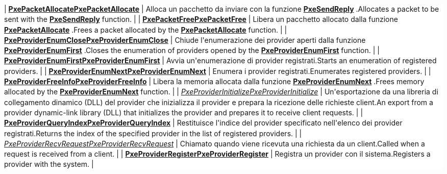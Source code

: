 | [<span data-ttu-id="dee7c-123">**PxePacketAllocate**</span><span class="sxs-lookup"><span data-stu-id="dee7c-123">**PxePacketAllocate**</span></span>](/windows/desktop/api/WdsPxe/nf-wdspxe-pxepacketallocate)                     | <span data-ttu-id="dee7c-124">Alloca un pacchetto da inviare con la funzione [**PxeSendReply**](/windows/desktop/api/WdsPxe/nf-wdspxe-pxesendreply) .</span><span class="sxs-lookup"><span data-stu-id="dee7c-124">Allocates a packet to be sent with the [**PxeSendReply**](/windows/desktop/api/WdsPxe/nf-wdspxe-pxesendreply) function.</span></span>                                          |
| [<span data-ttu-id="dee7c-125">**PxePacketFree**</span><span class="sxs-lookup"><span data-stu-id="dee7c-125">**PxePacketFree**</span></span>](/windows/desktop/api/WdsPxe/nf-wdspxe-pxepacketfree)                             | <span data-ttu-id="dee7c-126">Libera un pacchetto allocato dalla funzione [**PxePacketAllocate**](/windows/desktop/api/WdsPxe/nf-wdspxe-pxepacketallocate) .</span><span class="sxs-lookup"><span data-stu-id="dee7c-126">Frees a packet allocated by the [**PxePacketAllocate**](/windows/desktop/api/WdsPxe/nf-wdspxe-pxepacketallocate) function.</span></span>                                       |
| [<span data-ttu-id="dee7c-127">**PxeProviderEnumClose**</span><span class="sxs-lookup"><span data-stu-id="dee7c-127">**PxeProviderEnumClose**</span></span>](/windows/desktop/api/WdsPxe/nf-wdspxe-pxeproviderenumclose)               | <span data-ttu-id="dee7c-128">Chiude l'enumerazione dei provider aperti dalla funzione [**PxeProviderEnumFirst**](/windows/desktop/api/WdsPxe/nf-wdspxe-pxeproviderenumfirst) .</span><span class="sxs-lookup"><span data-stu-id="dee7c-128">Closes the enumeration of providers opened by the [**PxeProviderEnumFirst**](/windows/desktop/api/WdsPxe/nf-wdspxe-pxeproviderenumfirst) function.</span></span>               |
| [<span data-ttu-id="dee7c-129">**PxeProviderEnumFirst**</span><span class="sxs-lookup"><span data-stu-id="dee7c-129">**PxeProviderEnumFirst**</span></span>](/windows/desktop/api/WdsPxe/nf-wdspxe-pxeproviderenumfirst)               | <span data-ttu-id="dee7c-130">Avvia un'enumerazione di provider registrati.</span><span class="sxs-lookup"><span data-stu-id="dee7c-130">Starts an enumeration of registered providers.</span></span>                                                                                 |
| [<span data-ttu-id="dee7c-131">**PxeProviderEnumNext**</span><span class="sxs-lookup"><span data-stu-id="dee7c-131">**PxeProviderEnumNext**</span></span>](/windows/desktop/api/WdsPxe/nf-wdspxe-pxeproviderenumnext)                 | <span data-ttu-id="dee7c-132">Enumera i provider registrati.</span><span class="sxs-lookup"><span data-stu-id="dee7c-132">Enumerates registered providers.</span></span>                                                                                               |
| [<span data-ttu-id="dee7c-133">**PxeProviderFreeInfo**</span><span class="sxs-lookup"><span data-stu-id="dee7c-133">**PxeProviderFreeInfo**</span></span>](/windows/desktop/api/WdsPxe/nf-wdspxe-pxeproviderfreeinfo)                 | <span data-ttu-id="dee7c-134">Libera la memoria allocata dalla funzione [**PxeProviderEnumNext**](/windows/desktop/api/WdsPxe/nf-wdspxe-pxeproviderenumnext) .</span><span class="sxs-lookup"><span data-stu-id="dee7c-134">Frees memory allocated by the [**PxeProviderEnumNext**](/windows/desktop/api/WdsPxe/nf-wdspxe-pxeproviderenumnext) function.</span></span>                                     |
| [<span data-ttu-id="dee7c-135">*PxeProviderInitialize*</span><span class="sxs-lookup"><span data-stu-id="dee7c-135">*PxeProviderInitialize*</span></span>](pxeproviderinitialize.md)               | <span data-ttu-id="dee7c-136">Un'esportazione da una libreria di collegamento dinamico (DLL) del provider che inizializza il provider e prepara la ricezione delle richieste client.</span><span class="sxs-lookup"><span data-stu-id="dee7c-136">An export from a provider dynamic-link library (DLL) that initializes the provider and prepares it to receive client requests.</span></span> |
| [<span data-ttu-id="dee7c-137">**PxeProviderQueryIndex**</span><span class="sxs-lookup"><span data-stu-id="dee7c-137">**PxeProviderQueryIndex**</span></span>](/windows/desktop/api/WdsPxe/nf-wdspxe-pxeproviderqueryindex)             | <span data-ttu-id="dee7c-138">Restituisce l'indice del provider specificato nell'elenco dei provider registrati.</span><span class="sxs-lookup"><span data-stu-id="dee7c-138">Returns the index of the specified provider in the list of registered providers.</span></span>                                               |
| [<span data-ttu-id="dee7c-139">*PxeProviderRecvRequest*</span><span class="sxs-lookup"><span data-stu-id="dee7c-139">*PxeProviderRecvRequest*</span></span>](pxeproviderrecvrequest.md)             | <span data-ttu-id="dee7c-140">Chiamato quando viene ricevuta una richiesta da un client.</span><span class="sxs-lookup"><span data-stu-id="dee7c-140">Called when a request is received from a client.</span></span>                                                                               |
| [<span data-ttu-id="dee7c-141">**PxeProviderRegister**</span><span class="sxs-lookup"><span data-stu-id="dee7c-141">**PxeProviderRegister**</span></span>](/windows/desktop/api/WdsPxe/nf-wdspxe-pxeproviderregister)                 | <span data-ttu-id="dee7c-142">Registra un provider con il sistema.</span><span class="sxs-lookup"><span data-stu-id="dee7c-142">Registers a provider with the system.</span></span>                                                                                          |